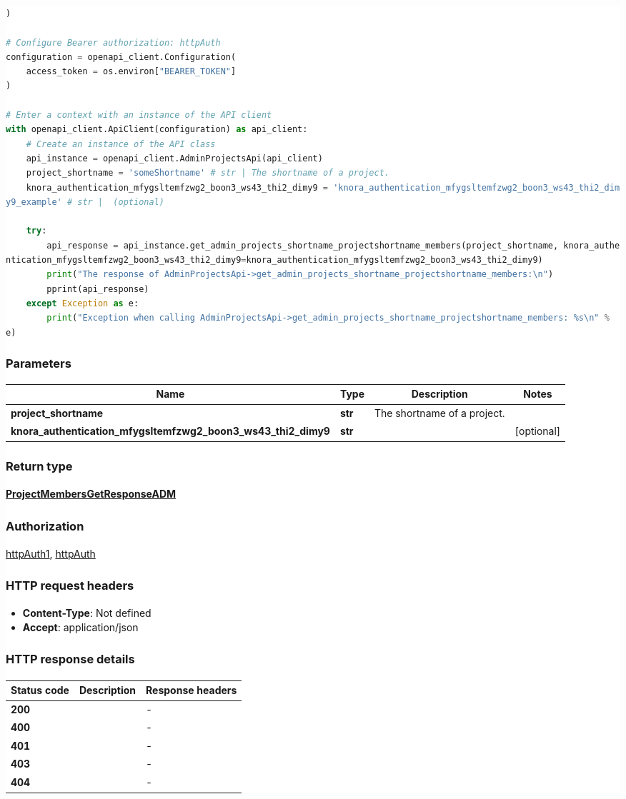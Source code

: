 ```python
)

# Configure Bearer authorization: httpAuth
configuration = openapi_client.Configuration(
    access_token = os.environ["BEARER_TOKEN"]
)

# Enter a context with an instance of the API client
with openapi_client.ApiClient(configuration) as api_client:
    # Create an instance of the API class
    api_instance = openapi_client.AdminProjectsApi(api_client)
    project_shortname = 'someShortname' # str | The shortname of a project.
    knora_authentication_mfygsltemfzwg2_boon3_ws43_thi2_dimy9 = 'knora_authentication_mfygsltemfzwg2_boon3_ws43_thi2_dimy9_example' # str |  (optional)

    try:
        api_response = api_instance.get_admin_projects_shortname_projectshortname_members(project_shortname, knora_authentication_mfygsltemfzwg2_boon3_ws43_thi2_dimy9=knora_authentication_mfygsltemfzwg2_boon3_ws43_thi2_dimy9)
        print("The response of AdminProjectsApi->get_admin_projects_shortname_projectshortname_members:\n")
        pprint(api_response)
    except Exception as e:
        print("Exception when calling AdminProjectsApi->get_admin_projects_shortname_projectshortname_members: %s\n" % e)
```



### Parameters


Name | Type | Description  | Notes
------------- | ------------- | ------------- | -------------
 **project_shortname** | **str**| The shortname of a project. | 
 **knora_authentication_mfygsltemfzwg2_boon3_ws43_thi2_dimy9** | **str**|  | [optional] 

### Return type

[**ProjectMembersGetResponseADM**](ProjectMembersGetResponseADM.md)

### Authorization

[httpAuth1](../README.md#httpAuth1), [httpAuth](../README.md#httpAuth)

### HTTP request headers

 - **Content-Type**: Not defined
 - **Accept**: application/json

### HTTP response details

| Status code | Description | Response headers |
|-------------|-------------|------------------|
**200** |  |  -  |
**400** |  |  -  |
**401** |  |  -  |
**403** |  |  -  |
**404** |  |  -  |
